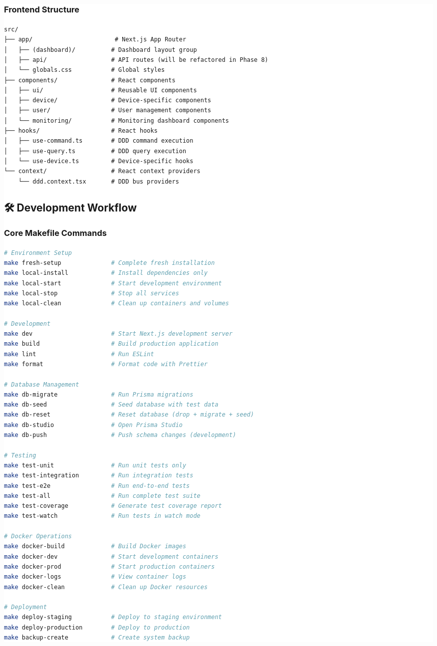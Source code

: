 ### **Frontend Structure**
```
src/
├── app/                       # Next.js App Router
│   ├── (dashboard)/          # Dashboard layout group
│   ├── api/                  # API routes (will be refactored in Phase 8)
│   └── globals.css           # Global styles
├── components/               # React components
│   ├── ui/                   # Reusable UI components
│   ├── device/               # Device-specific components
│   ├── user/                 # User management components
│   └── monitoring/           # Monitoring dashboard components
├── hooks/                    # React hooks
│   ├── use-command.ts        # DDD command execution
│   ├── use-query.ts          # DDD query execution
│   └── use-device.ts         # Device-specific hooks
└── context/                  # React context providers
    └── ddd.context.tsx       # DDD bus providers
```

## 🛠️ Development Workflow

### **Core Makefile Commands**
```bash
# Environment Setup
make fresh-setup              # Complete fresh installation
make local-install            # Install dependencies only
make local-start              # Start development environment
make local-stop               # Stop all services
make local-clean              # Clean up containers and volumes

# Development
make dev                      # Start Next.js development server
make build                    # Build production application
make lint                     # Run ESLint
make format                   # Format code with Prettier

# Database Management
make db-migrate               # Run Prisma migrations
make db-seed                  # Seed database with test data
make db-reset                 # Reset database (drop + migrate + seed)
make db-studio                # Open Prisma Studio
make db-push                  # Push schema changes (development)

# Testing
make test-unit                # Run unit tests only
make test-integration         # Run integration tests
make test-e2e                 # Run end-to-end tests
make test-all                 # Run complete test suite
make test-coverage            # Generate test coverage report
make test-watch               # Run tests in watch mode

# Docker Operations
make docker-build             # Build Docker images
make docker-dev               # Start development containers
make docker-prod              # Start production containers
make docker-logs              # View container logs
make docker-clean             # Clean up Docker resources

# Deployment
make deploy-staging           # Deploy to staging environment
make deploy-production        # Deploy to production
make backup-create            # Create system backup
```